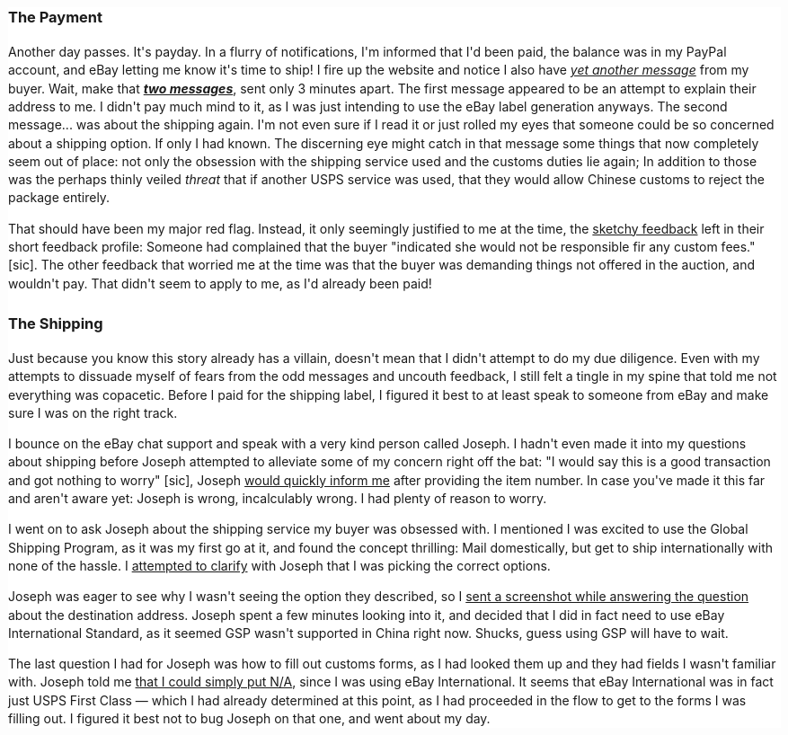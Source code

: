 ### The Payment

Another day passes. It's payday. In a flurry of notifications, I'm informed that I'd been paid, the balance was in my PayPal account, and eBay letting me know it's time to ship! I fire up the website and notice I also have [*yet another message*](https://i.imgur.com/rR61Sj2.png) from my buyer. Wait, make that [***two messages***](https://i.imgur.com/Xevl5hs.png), sent only 3 minutes apart. The first message appeared to be an attempt to explain their address to me. I didn't pay much mind to it, as I was just intending to use the eBay label generation anyways. The second message... was about the shipping again. I'm not even sure if I read it or just rolled my eyes that someone could be so concerned about a shipping option. If only I had known. The discerning eye might catch in that message some things that now completely seem out of place: not only the obsession with the shipping service used and the customs duties lie again; In addition to those was the perhaps thinly veiled *threat* that if another USPS service was used, that they would allow Chinese customs to reject the package entirely. 

That should have been my major red flag. Instead, it only seemingly justified to me at the time, the [sketchy feedback](https://i.imgur.com/t3IHUqI.png) left in their short feedback profile: Someone had complained that the buyer "indicated she would not be responsible fir any custom fees." [sic]. The other feedback that worried me at the time was that the buyer was demanding things not offered in the auction, and wouldn't pay. That didn't seem to apply to me, as I'd already been paid!

### The Shipping

Just because you know this story already has a villain, doesn't mean that I didn't attempt to do my due diligence. Even with my attempts to dissuade myself of fears from the odd messages and uncouth feedback, I still felt a tingle in my spine that told me not everything was copacetic. Before I paid for the shipping label, I figured it best to at least speak to someone from eBay and make sure I was on the right track.

I bounce on the eBay chat support and speak with a very kind person called Joseph. I hadn't even made it into my questions about shipping before Joseph attempted to alleviate some of my concern right off the bat: "I would say this is a good transaction and got nothing to worry" [sic], Joseph [would quickly inform me](https://i.imgur.com/yuS2vC4.png) after providing the item number. In case you've made it this far and aren't aware yet: Joseph is wrong, incalculably wrong. I had plenty of reason to worry.

I went on to ask Joseph about the shipping service my buyer was obsessed with. I mentioned I was excited to use the Global Shipping Program, as it was my first go at it, and found the concept thrilling: Mail domestically, but get to ship internationally with none of the hassle. I [attempted to clarify](https://i.imgur.com/21S0EIK.png) with Joseph that I was picking the correct options.

Joseph was eager to see why I wasn't seeing the option they described, so I [sent a screenshot while answering the question](https://i.imgur.com/SJ8r4oh.png) about the destination address. Joseph spent a few minutes looking into it, and decided that I did in fact need to use eBay International Standard, as it seemed GSP wasn't supported in China right now. Shucks, guess using GSP will have to wait.

The last question I had for Joseph was how to fill out customs forms, as I had looked them up and they had fields I wasn't familiar with. Joseph told me [that I could simply put N/A](https://i.imgur.com/uxntN7B.png), since I was using eBay International. It seems that eBay International was in fact just USPS First Class — which I had already determined at this point, as I had proceeded in the flow to get to the forms I was filling out. I figured it best not to bug Joseph on that one, and went about my day.
